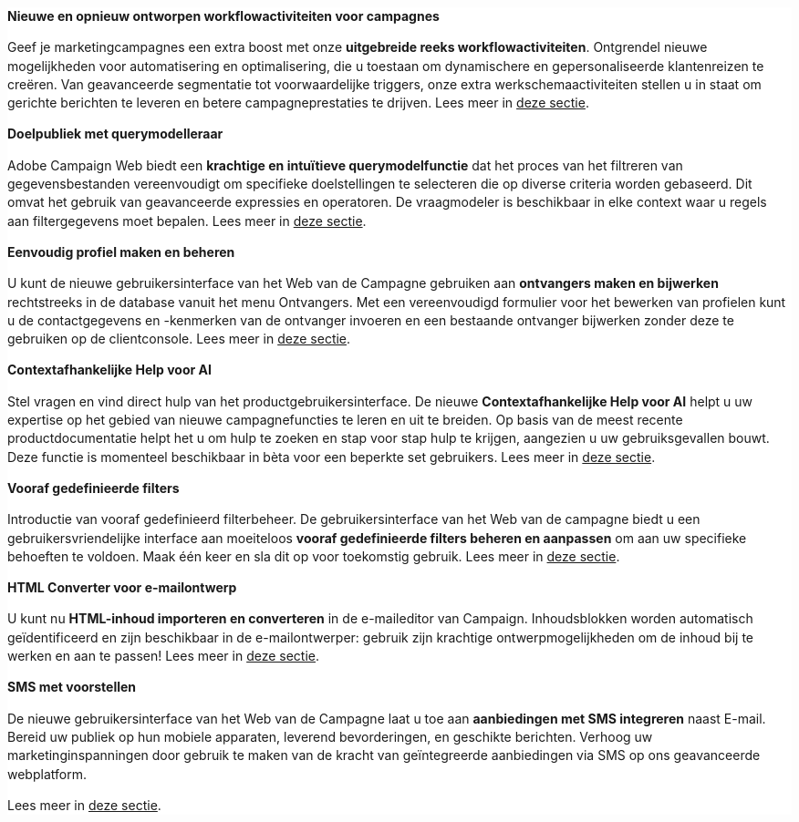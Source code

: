 

**Nieuwe en opnieuw ontworpen workflowactiviteiten voor campagnes**

Geef je marketingcampagnes een extra boost met onze **uitgebreide reeks workflowactiviteiten**. Ontgrendel nieuwe mogelijkheden voor automatisering en optimalisering, die u toestaan om dynamischere en gepersonaliseerde klantenreizen te creëren. Van geavanceerde segmentatie tot voorwaardelijke triggers, onze extra werkschemaactiviteiten stellen u in staat om gerichte berichten te leveren en betere campagneprestaties te drijven. Lees meer in [deze sectie](../workflows/gs-workflows.md).


**Doelpubliek met querymodelleraar**

Adobe Campaign Web biedt een **krachtige en intuïtieve querymodelfunctie** dat het proces van het filtreren van gegevensbestanden vereenvoudigt om specifieke doelstellingen te selecteren die op diverse criteria worden gebaseerd. Dit omvat het gebruik van geavanceerde expressies en operatoren. De vraagmodeler is beschikbaar in elke context waar u regels aan filtergegevens moet bepalen. Lees meer in [deze sectie](../query/query-modeler-overview.md).

**Eenvoudig profiel maken en beheren**

U kunt de nieuwe gebruikersinterface van het Web van de Campagne gebruiken aan **ontvangers maken en bijwerken** rechtstreeks in de database vanuit het menu Ontvangers. Met een vereenvoudigd formulier voor het bewerken van profielen kunt u de contactgegevens en -kenmerken van de ontvanger invoeren en een bestaande ontvanger bijwerken zonder deze te gebruiken op de clientconsole. Lees meer in [deze sectie](../audience/about-recipients.md).




**Contextafhankelijke Help voor AI**

Stel vragen en vind direct hulp van het productgebruikersinterface. De nieuwe **Contextafhankelijke Help voor AI** helpt u uw expertise op het gebied van nieuwe campagnefuncties te leren en uit te breiden. Op basis van de meest recente productdocumentatie helpt het u om hulp te zoeken en stap voor stap hulp te krijgen, aangezien u uw gebruiksgevallen bouwt. Deze functie is momenteel beschikbaar in bèta voor een beperkte set gebruikers. Lees meer in [deze sectie](../get-started/using-ai.md).

**Vooraf gedefinieerde filters**

Introductie van vooraf gedefinieerd filterbeheer. De gebruikersinterface van het Web van de campagne biedt u een gebruikersvriendelijke interface aan moeiteloos **vooraf gedefinieerde filters beheren en aanpassen** om aan uw specifieke behoeften te voldoen. Maak één keer en sla dit op voor toekomstig gebruik. Lees meer in [deze sectie](../get-started/predefined-filters.md).

**HTML Converter voor e-mailontwerp**

U kunt nu **HTML-inhoud importeren en converteren** in de e-maileditor van Campaign. Inhoudsblokken worden automatisch geïdentificeerd en zijn beschikbaar in de e-mailontwerper: gebruik zijn krachtige ontwerpmogelijkheden om de inhoud bij te werken en aan te passen! Lees meer in [deze sectie](../email/existing-content.md).


**SMS met voorstellen**

De nieuwe gebruikersinterface van het Web van de Campagne laat u toe aan **aanbiedingen met SMS integreren** naast E-mail. Bereid uw publiek op hun mobiele apparaten, leverend bevorderingen, en geschikte berichten. Verhoog uw marketinginspanningen door gebruik te maken van de kracht van geïntegreerde aanbiedingen via SMS op ons geavanceerde webplatform.

Lees meer in [deze sectie](../msg/offers.md).
